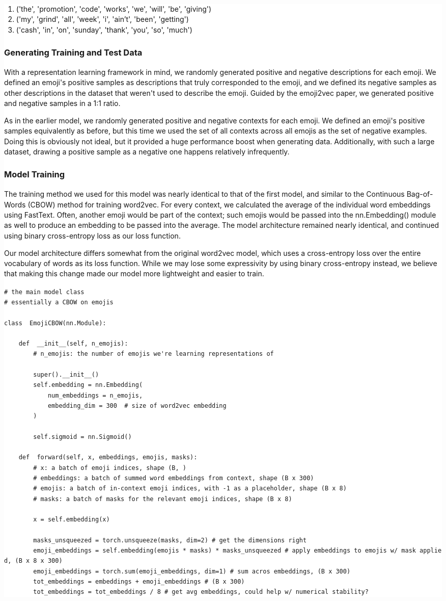 1.  ('the', 'promotion', 'code', 'works', 'we', 'will', 'be', 'giving')
2.  ('my', 'grind', 'all', 'week', 'i', 'ain’t', 'been', 'getting')
3.  ('cash', 'in', 'on', 'sunday', 'thank', 'you', 'so', 'much')

### Generating Training and Test Data

With a representation learning framework in mind, we randomly generated positive and negative descriptions for each emoji. We defined an emoji's positive samples as descriptions that truly corresponded to the emoji, and we defined its negative samples as other descriptions in the dataset that weren't used to describe the emoji. Guided by the emoji2vec paper, we generated positive and negative samples in a 1:1 ratio.

As in the earlier model, we randomly generated positive and negative contexts for each emoji. We defined an emoji's positive samples equivalently as before, but this time we used the set of all contexts across all emojis as the set of negative examples. Doing this is obviously not ideal, but it provided a huge performance boost when generating data. Additionally, with such a large dataset, drawing a positive sample as a negative one happens relatively infrequently.

### Model Training

The training method we used for this model was nearly identical to that of the first model, and similar to the Continuous Bag-of-Words (CBOW) method for training word2vec. For every context, we calculated the average of the individual word embeddings using FastText. Often, another emoji would be part of the context; such emojis would be passed into the nn.Embedding() module as well to produce an embedding to be passed into the average. The model architecture remained nearly identical, and continued using binary cross-entropy loss as our loss function.

Our model architecture differs somewhat from the original word2vec model, which uses a cross-entropy loss over the entire vocabulary of words as its loss function. While we may lose some expressivity by using binary cross-entropy instead, we believe that making this change made our model more lightweight and easier to train.

```
# the main model class
# essentially a CBOW on emojis

class  EmojiCBOW(nn.Module):

	def  __init__(self, n_emojis):
		# n_emojis: the number of emojis we're learning representations of

		super().__init__()
		self.embedding = nn.Embedding(
			num_embeddings = n_emojis,
			embedding_dim = 300  # size of word2vec embedding
		)

		self.sigmoid = nn.Sigmoid()

	def  forward(self, x, embeddings, emojis, masks):
		# x: a batch of emoji indices, shape (B, )
		# embeddings: a batch of summed word embeddings from context, shape (B x 300)
		# emojis: a batch of in-context emoji indices, with -1 as a placeholder, shape (B x 8)
		# masks: a batch of masks for the relevant emoji indices, shape (B x 8)

		x = self.embedding(x)

		masks_unsqueezed = torch.unsqueeze(masks, dim=2) # get the dimensions right
		emoji_embeddings = self.embedding(emojis * masks) * masks_unsqueezed # apply embeddings to emojis w/ mask applied, (B x 8 x 300)
		emoji_embeddings = torch.sum(emoji_embeddings, dim=1) # sum acros embeddings, (B x 300)
		tot_embeddings = embeddings + emoji_embeddings # (B x 300)
		tot_embeddings = tot_embeddings / 8 # get avg embeddings, could help w/ numerical stability?

```